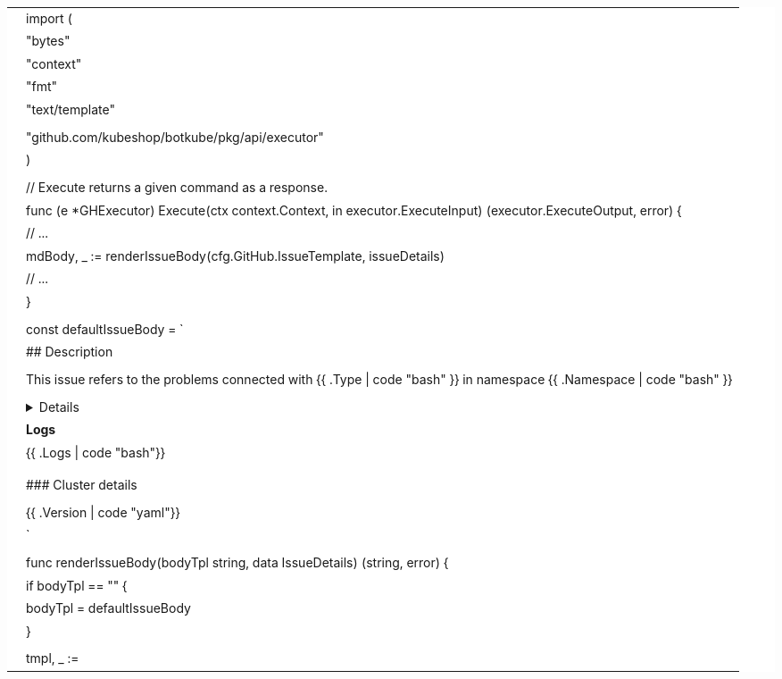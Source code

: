 <table data-hpc="" data-tab-size="8" data-paste-markdown-skip="" data-tagsearch-lang="Go" data-tagsearch-path="render-issue.go"><tbody><tr><td id="file-render-issue-go-L1" data-line-number="1"></td><td id="file-render-issue-go-LC1"><span>import</span> (</td></tr><tr><td id="file-render-issue-go-L2" data-line-number="2"></td><td id="file-render-issue-go-LC2"><span>"bytes"</span></td></tr><tr><td id="file-render-issue-go-L3" data-line-number="3"></td><td id="file-render-issue-go-LC3"><span>"context"</span></td></tr><tr><td id="file-render-issue-go-L4" data-line-number="4"></td><td id="file-render-issue-go-LC4"><span>"fmt"</span></td></tr><tr><td id="file-render-issue-go-L5" data-line-number="5"></td><td id="file-render-issue-go-LC5"><span>"text/template"</span></td></tr><tr><td id="file-render-issue-go-L6" data-line-number="6"></td><td id="file-render-issue-go-LC6"></td></tr><tr><td id="file-render-issue-go-L7" data-line-number="7"></td><td id="file-render-issue-go-LC7"><span>"github.com/kubeshop/botkube/pkg/api/executor"</span></td></tr><tr><td id="file-render-issue-go-L8" data-line-number="8"></td><td id="file-render-issue-go-LC8">)</td></tr><tr><td id="file-render-issue-go-L9" data-line-number="9"></td><td id="file-render-issue-go-LC9"></td></tr><tr><td id="file-render-issue-go-L10" data-line-number="10"></td><td id="file-render-issue-go-LC10"><span>// Execute returns a given command as a response.</span></td></tr><tr><td id="file-render-issue-go-L11" data-line-number="11"></td><td id="file-render-issue-go-LC11"><span>func</span> (<span>e</span> <span>*</span><span>GHExecutor</span>) <span>Execute</span>(<span>ctx</span> context.<span>Context</span>, <span>in</span> executor.<span>ExecuteInput</span>) (executor.<span>ExecuteOutput</span>, <span>error</span>) {</td></tr><tr><td id="file-render-issue-go-L12" data-line-number="12"></td><td id="file-render-issue-go-LC12"><span>// ...</span></td></tr><tr><td id="file-render-issue-go-L13" data-line-number="13"></td><td id="file-render-issue-go-LC13"><span>mdBody</span>, <span>_</span> <span>:=</span> <span>renderIssueBody</span>(<span>cfg</span>.<span>GitHub</span>.<span>IssueTemplate</span>, <span>issueDetails</span>)</td></tr><tr><td id="file-render-issue-go-L14" data-line-number="14"></td><td id="file-render-issue-go-LC14"><span>// ...</span></td></tr><tr><td id="file-render-issue-go-L15" data-line-number="15"></td><td id="file-render-issue-go-LC15">}</td></tr><tr><td id="file-render-issue-go-L16" data-line-number="16"></td><td id="file-render-issue-go-LC16"></td></tr><tr><td id="file-render-issue-go-L17" data-line-number="17"></td><td id="file-render-issue-go-LC17"><span>const</span> <span>defaultIssueBody</span> <span>=</span> <span>`</span></td></tr><tr><td id="file-render-issue-go-L18" data-line-number="18"></td><td id="file-render-issue-go-LC18"><span>## Description</span></td></tr><tr><td id="file-render-issue-go-L19" data-line-number="19"></td><td id="file-render-issue-go-LC19"><span></span></td></tr><tr><td id="file-render-issue-go-L20" data-line-number="20"></td><td id="file-render-issue-go-LC20"><span>This issue refers to the problems connected with {{ .Type | code "bash" }} in namespace {{ .Namespace | code "bash" }}</span></td></tr><tr><td id="file-render-issue-go-L21" data-line-number="21"></td><td id="file-render-issue-go-LC21"><span></span></td></tr><tr><td id="file-render-issue-go-L22" data-line-number="22"></td><td id="file-render-issue-go-LC22"><span><details></details></span></td></tr><tr><td id="file-render-issue-go-L23" data-line-number="23"></td><td id="file-render-issue-go-LC23"><span><summary><b>Logs</b></summary></span></td></tr><tr><td id="file-render-issue-go-L24" data-line-number="24"></td><td id="file-render-issue-go-LC24"><span>{{ .Logs | code "bash"}}</span></td></tr><tr><td id="file-render-issue-go-L25" data-line-number="25"></td><td id="file-render-issue-go-LC25"><span></span></td></tr><tr><td id="file-render-issue-go-L26" data-line-number="26"></td><td id="file-render-issue-go-LC26"><span></span></td></tr><tr><td id="file-render-issue-go-L27" data-line-number="27"></td><td id="file-render-issue-go-LC27"><span>### Cluster details</span></td></tr><tr><td id="file-render-issue-go-L28" data-line-number="28"></td><td id="file-render-issue-go-LC28"><span></span></td></tr><tr><td id="file-render-issue-go-L29" data-line-number="29"></td><td id="file-render-issue-go-LC29"><span>{{ .Version | code "yaml"}}</span></td></tr><tr><td id="file-render-issue-go-L30" data-line-number="30"></td><td id="file-render-issue-go-LC30"><span>`</span></td></tr><tr><td id="file-render-issue-go-L31" data-line-number="31"></td><td id="file-render-issue-go-LC31"></td></tr><tr><td id="file-render-issue-go-L32" data-line-number="32"></td><td id="file-render-issue-go-LC32"><span>func</span> <span>renderIssueBody</span>(<span>bodyTpl</span> <span>string</span>, <span>data</span> <span>IssueDetails</span>) (<span>string</span>, <span>error</span>) {</td></tr><tr><td id="file-render-issue-go-L33" data-line-number="33"></td><td id="file-render-issue-go-LC33"><span>if</span> <span>bodyTpl</span> <span>==</span> <span>""</span> {</td></tr><tr><td id="file-render-issue-go-L34" data-line-number="34"></td><td id="file-render-issue-go-LC34"><span>bodyTpl</span> <span>=</span> <span>defaultIssueBody</span></td></tr><tr><td id="file-render-issue-go-L35" data-line-number="35"></td><td id="file-render-issue-go-LC35">}</td></tr><tr><td id="file-render-issue-go-L36" data-line-number="36"></td><td id="file-render-issue-go-LC36"></td></tr><tr><td id="file-render-issue-go-L37" data-line-number="37"></td><td id="file-render-issue-go-LC37"><span>tmpl</span>, <span>_</span> <span>:=</span>